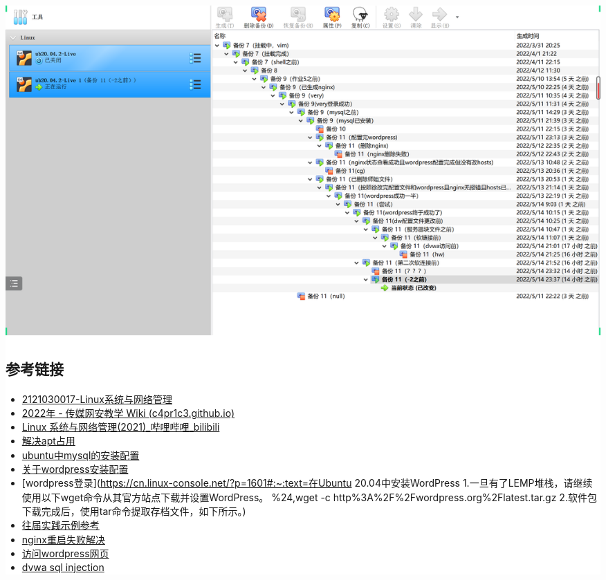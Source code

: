   ![virtualbox](img/virtualbox.png)

## 参考链接

- [2121030017-Linux系统与网络管理](http://courses.cuc.edu.cn/course/82669/content#/)
- [2022年 - 传媒网安教学 Wiki (c4pr1c3.github.io)](https://c4pr1c3.github.io/cuc-wiki/linux/2022/index.html)
- [Linux 系统与网络管理(2021)_哔哩哔哩_bilibili](https://www.bilibili.com/video/BV1Hb4y1R7FE?spm_id_from=333.337.search-card.all.click)
- [解决apt占用](http://eleaction01.spaces.eepw.com.cn/articles/article/item/182626)
- [ubuntu中mysql的安装配置](https://zhuanlan.zhihu.com/p/378765628)
- [关于wordpress安装配置](https://www.digitalocean.com/community/tutorials/how-to-install-wordpress-on-ubuntu-20-04-with-a-lamp-stack#:~:text=1%20Step%201%20%E2%80%94%20Creating%20a%20MySQL%20Database,we%20can%20download%20and%20set%20up...%20More%20)
- [wordpress登录](https://cn.linux-console.net/?p=1601#:~:text=在Ubuntu 20.04中安装WordPress 1.一旦有了LEMP堆栈，请继续使用以下wget命令从其官方站点下载并设置WordPress。 %24,wget -c http%3A%2F%2Fwordpress.org%2Flatest.tar.gz 2.软件包下载完成后，使用tar命令提取存档文件，如下所示。)
- [往届实践示例参考](https://github.com/CUCCS/linux-2020-cuc-Lynn/blob/chap0x05/chap0x05/chap0x05%E5%AE%9E%E9%AA%8C%E6%8A%A5%E5%91%8A.md)
- [nginx重启失败解决](https://blog.csdn.net/see__you__again/article/details/116123488)
- [访问wordpress网页](https://cn.linux-console.net/?p=1601#:~:text=%E5%9C%A8Ubuntu%2020.04%E4%B8%AD%E5%AE%89%E8%A3%85WordPress%201.%E4%B8%80%E6%97%A6%E6%9C%89%E4%BA%86LEMP%E5%A0%86%E6%A0%88%EF%BC%8C%E8%AF%B7%E7%BB%A7%E7%BB%AD%E4%BD%BF%E7%94%A8%E4%BB%A5%E4%B8%8Bwget%E5%91%BD%E4%BB%A4%E4%BB%8E%E5%85%B6%E5%AE%98%E6%96%B9%E7%AB%99%E7%82%B9%E4%B8%8B%E8%BD%BD%E5%B9%B6%E8%AE%BE%E7%BD%AEWordPress%E3%80%82%20%24,wget%20-c%20http%3A%2F%2Fwordpress.org%2Flatest.tar.gz%202.%E8%BD%AF%E4%BB%B6%E5%8C%85%E4%B8%8B%E8%BD%BD%E5%AE%8C%E6%88%90%E5%90%8E%EF%BC%8C%E4%BD%BF%E7%94%A8tar%E5%91%BD%E4%BB%A4%E6%8F%90%E5%8F%96%E5%AD%98%E6%A1%A3%E6%96%87%E4%BB%B6%EF%BC%8C%E5%A6%82%E4%B8%8B%E6%89%80%E7%A4%BA%E3%80%82)
- [dvwa sql injection](https://www.jianshu.com/p/e51cd8f15a84)